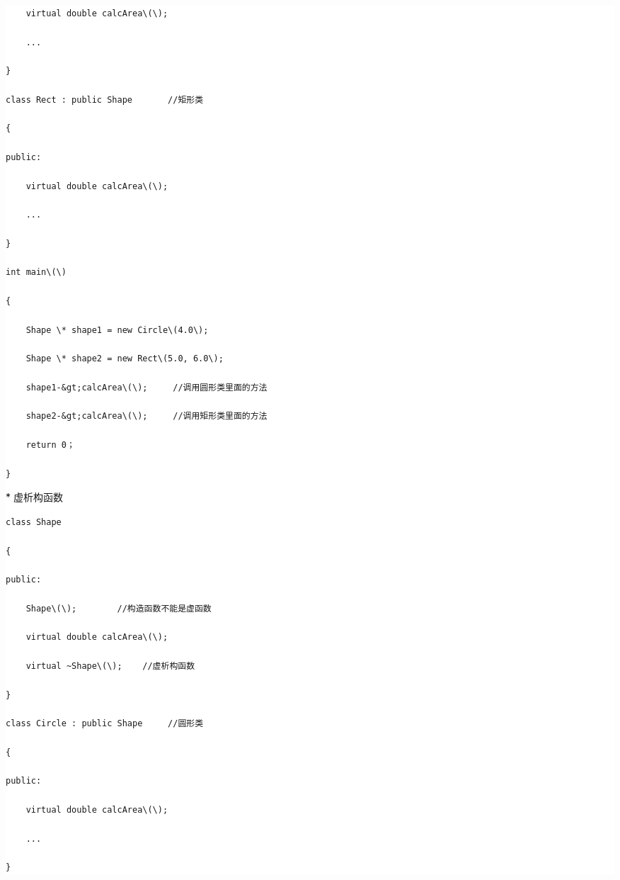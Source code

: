         virtual double calcArea\(\);

        ...

    }

    class Rect : public Shape       //矩形类

    {

    public:

        virtual double calcArea\(\);

        ...

    }

    int main\(\)

    {

        Shape \* shape1 = new Circle\(4.0\);

        Shape \* shape2 = new Rect\(5.0, 6.0\);

        shape1-&gt;calcArea\(\);     //调用圆形类里面的方法

        shape2-&gt;calcArea\(\);     //调用矩形类里面的方法

        return 0；

    }

    

\* 虚析构函数





    class Shape

    {

    public:

        Shape\(\);        //构造函数不能是虚函数

        virtual double calcArea\(\);

        virtual ~Shape\(\);    //虚析构函数

    }

    class Circle : public Shape     //圆形类

    {

    public:

        virtual double calcArea\(\);

        ...

    }
